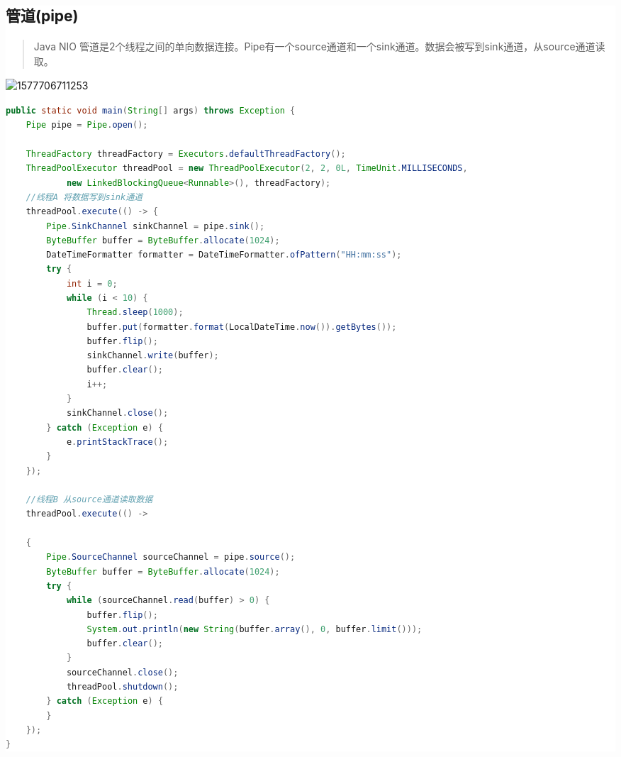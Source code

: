 

## 管道(pipe)

> Java NIO 管道是2个线程之间的单向数据连接。Pipe有一个source通道和一个sink通道。数据会被写到sink通道，从source通道读取。

![1577706711253](https://cdn.static.note.zzrfdsn.cn/images/io/1577706711253.png)



```java
public static void main(String[] args) throws Exception {
    Pipe pipe = Pipe.open();

    ThreadFactory threadFactory = Executors.defaultThreadFactory();
    ThreadPoolExecutor threadPool = new ThreadPoolExecutor(2, 2, 0L, TimeUnit.MILLISECONDS,
            new LinkedBlockingQueue<Runnable>(), threadFactory);
    //线程A 将数据写到sink通道
    threadPool.execute(() -> {
        Pipe.SinkChannel sinkChannel = pipe.sink();
        ByteBuffer buffer = ByteBuffer.allocate(1024);
        DateTimeFormatter formatter = DateTimeFormatter.ofPattern("HH:mm:ss");
        try {
            int i = 0;
            while (i < 10) {
                Thread.sleep(1000);
                buffer.put(formatter.format(LocalDateTime.now()).getBytes());
                buffer.flip();
                sinkChannel.write(buffer);
                buffer.clear();
                i++;
            }
            sinkChannel.close();
        } catch (Exception e) {
            e.printStackTrace();
        }
    });

    //线程B 从source通道读取数据
    threadPool.execute(() ->

    {
        Pipe.SourceChannel sourceChannel = pipe.source();
        ByteBuffer buffer = ByteBuffer.allocate(1024);
        try {
            while (sourceChannel.read(buffer) > 0) {
                buffer.flip();
                System.out.println(new String(buffer.array(), 0, buffer.limit()));
                buffer.clear();
            }
            sourceChannel.close();
            threadPool.shutdown();
        } catch (Exception e) {
        }
    });
}
```